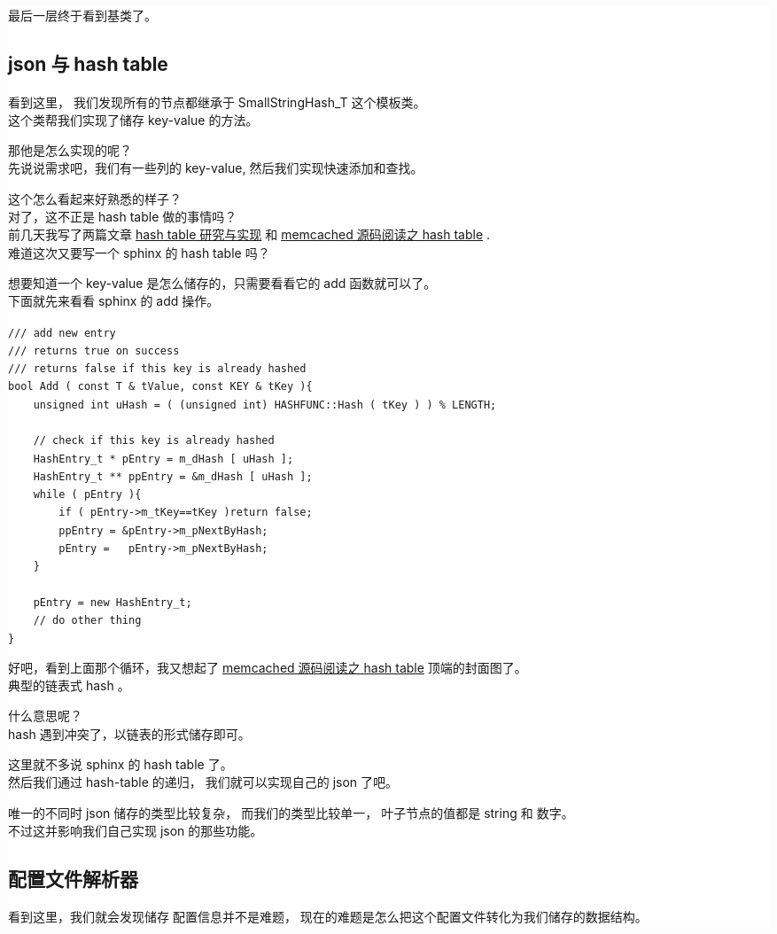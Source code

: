 最后一层终于看到基类了。

## json 与 hash table

看到这里， 我们发现所有的节点都继承于 SmallStringHash_T 这个模板类。  
这个类帮我们实现了储存 key-value 的方法。  

那他是怎么实现的呢？  
先说说需求吧，我们有一些列的 key-value, 然后我们实现快速添加和查找。  

这个怎么看起来好熟悉的样子？  
对了，这不正是 hash table  做的事情吗？  
前几天我写了两篇文章 [hash table 研究与实现][hash-table] 和 [memcached 源码阅读之 hash table][memcached-hash-table] .  
难道这次又要写一个 sphinx 的 hash table 吗？  

想要知道一个 key-value 是怎么储存的，只需要看看它的 add 函数就可以了。  
下面就先来看看 sphinx 的 add 操作。

```
/// add new entry
/// returns true on success
/// returns false if this key is already hashed
bool Add ( const T & tValue, const KEY & tKey ){
    unsigned int uHash = ( (unsigned int) HASHFUNC::Hash ( tKey ) ) % LENGTH;

    // check if this key is already hashed
    HashEntry_t * pEntry = m_dHash [ uHash ];
    HashEntry_t ** ppEntry = &m_dHash [ uHash ];
    while ( pEntry ){
        if ( pEntry->m_tKey==tKey )return false;
        ppEntry = &pEntry->m_pNextByHash;
        pEntry =   pEntry->m_pNextByHash;
    }

    pEntry = new HashEntry_t;
    // do other thing
}
```

好吧，看到上面那个循环，我又想起了 [memcached 源码阅读之 hash table][memcached-hash-table] 顶端的封面图了。  
典型的链表式 hash 。  

什么意思呢？  
hash 遇到冲突了，以链表的形式储存即可。  

这里就不多说 sphinx 的 hash table 了。  
然后我们通过 hash-table 的递归， 我们就可以实现自己的 json 了吧。  

唯一的不同时 json 储存的类型比较复杂， 而我们的类型比较单一， 叶子节点的值都是 string 和 数字。  
不过这并影响我们自己实现 json 的那些功能。  

## 配置文件解析器


看到这里，我们就会发现储存 配置信息并不是难题， 现在的难题是怎么把这个配置文件转化为我们储存的数据结构。  


[sphinx-ac]: http://tiankonguse.com/lab/cloudLink/baidupan.php?url=/1915453531/842828130.jpg
[memcached-hash-table]: http://github.tiankonguse.com/blog/2014/11/07/memcached-hash-table/
[hash-table]: http://github.tiankonguse.com/blog/2014/11/04/hash-table/
[auto-string]: http://tiankonguse.com/lab/cloudLink/baidupan.php?url=/1915453531/1225209794.png
[json-cover]: http://tiankonguse.com/lab/cloudLink/baidupan.php?url=/1915453531/1217946526.png